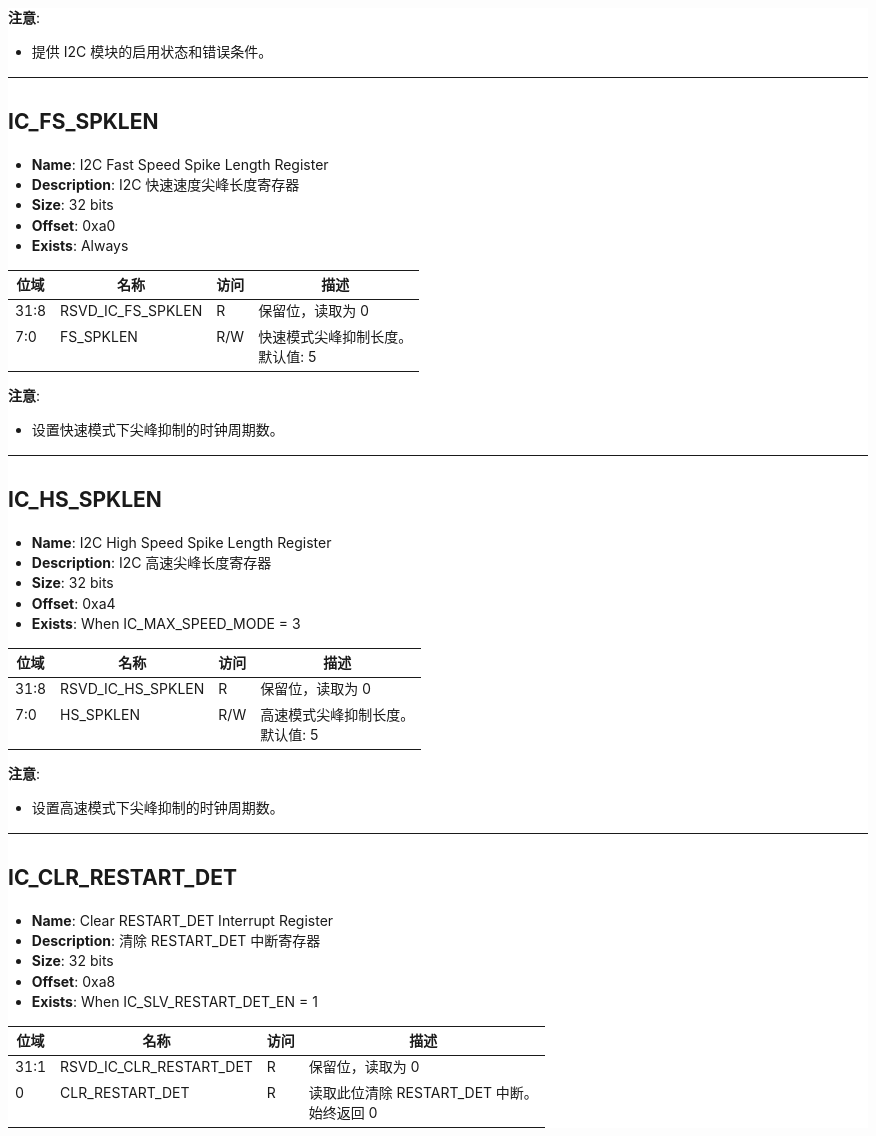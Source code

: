 **注意**:
- 提供 I2C 模块的启用状态和错误条件。

---

## IC_FS_SPKLEN
- **Name**: I2C Fast Speed Spike Length Register
- **Description**: I2C 快速速度尖峰长度寄存器
- **Size**: 32 bits
- **Offset**: 0xa0
- **Exists**: Always

| 位域   | 名称              | 访问 | 描述                                       |
|-------|------------------|-----|-------------------------------------------|
| 31:8  | RSVD_IC_FS_SPKLEN | R   | 保留位，读取为 0                           |
| 7:0   | FS_SPKLEN         | R/W | 快速模式尖峰抑制长度。<br>默认值: 5          |

**注意**:
- 设置快速模式下尖峰抑制的时钟周期数。

---

## IC_HS_SPKLEN
- **Name**: I2C High Speed Spike Length Register
- **Description**: I2C 高速尖峰长度寄存器
- **Size**: 32 bits
- **Offset**: 0xa4
- **Exists**: When IC_MAX_SPEED_MODE = 3

| 位域   | 名称              | 访问 | 描述                                       |
|-------|------------------|-----|-------------------------------------------|
| 31:8  | RSVD_IC_HS_SPKLEN | R   | 保留位，读取为 0                           |
| 7:0   | HS_SPKLEN         | R/W | 高速模式尖峰抑制长度。<br>默认值: 5          |

**注意**:
- 设置高速模式下尖峰抑制的时钟周期数。

---

## IC_CLR_RESTART_DET
- **Name**: Clear RESTART_DET Interrupt Register
- **Description**: 清除 RESTART_DET 中断寄存器
- **Size**: 32 bits
- **Offset**: 0xa8
- **Exists**: When IC_SLV_RESTART_DET_EN = 1

| 位域   | 名称                   | 访问 | 描述                                       |
|-------|-----------------------|-----|-------------------------------------------|
| 31:1  | RSVD_IC_CLR_RESTART_DET | R   | 保留位，读取为 0                           |
| 0     | CLR_RESTART_DET        | R   | 读取此位清除 RESTART_DET 中断。<br>始终返回 0 |
